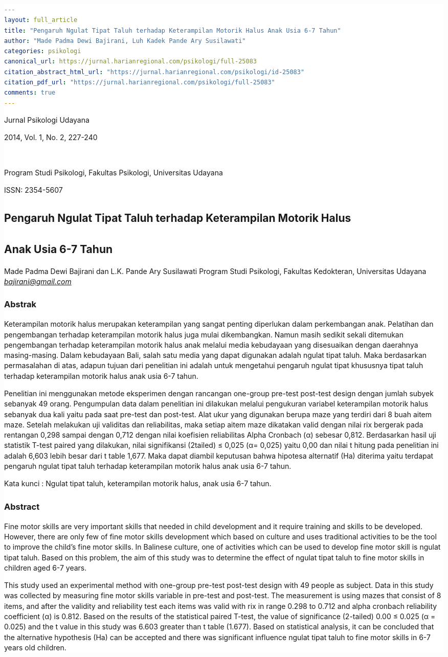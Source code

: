 ```yaml
---
layout: full_article
title: "Pengaruh Ngulat Tipat Taluh terhadap Keterampilan Motorik Halus Anak Usia 6-7 Tahun"
author: "Made Padma Dewi Bajirani, Luh Kadek Pande Ary Susilawati"
categories: psikologi
canonical_url: https://jurnal.harianregional.com/psikologi/full-25083 
citation_abstract_html_url: "https://jurnal.harianregional.com/psikologi/id-25083"
citation_pdf_url: "https://jurnal.harianregional.com/psikologi/full-25083"  
comments: true
---
```


<div>
<p><span class="font4">Jurnal Psikologi Udayana</span></p>
<p><span class="font4">2014, Vol. 1, No. 2, 227-240</span></p>
</div><br clear="all">
<p><span class="font4">Program Studi Psikologi, Fakultas Psikologi, Universitas Udayana</span></p>
<p><span class="font4">ISSN: 2354-5607</span></p><a name="caption1"></a>
<h2><a name="bookmark0"></a><span class="font8"><a name="bookmark1"></a>Pengaruh Ngulat Tipat Taluh terhadap Keterampilan Motorik Halus</span><br><br><span class="font8"><a name="bookmark2"></a>Anak Usia 6-7 Tahun</span></h2>
<p><span class="font7">Made Padma Dewi Bajirani dan L.K. Pande Ary Susilawati </span><span class="font4">Program Studi Psikologi, Fakultas Kedokteran, Universitas Udayana </span><a href="mailto:bajirani@gmail.com"><span class="font4" style="font-style:italic;">bajirani@gmail.com</span></a></p>
<h3><a name="bookmark3"></a><span class="font6" style="font-weight:bold;"><a name="bookmark4"></a>Abstrak</span></h3>
<p><span class="font4">Keterampilan motorik halus merupakan keterampilan yang sangat penting diperlukan dalam perkembangan anak. Pelatihan dan pengembangan terhadap keterampilan motorik halus juga mulai dikembangkan. Namun masih sedikit sekali ditemukan pengembangan terhadap keterampilan motorik halus anak melalui media kebudayaan yang disesuaikan dengan daerahnya masing-masing. Dalam kebudayaan Bali, salah satu media yang dapat digunakan adalah ngulat tipat taluh. Maka berdasarkan permasalahan di atas, adapun tujuan dari penelitian ini adalah untuk mengetahui pengaruh ngulat tipat khususnya tipat taluh terhadap keterampilan motorik halus anak usia 6-7 tahun.</span></p>
<p><span class="font4">Penelitian ini menggunakan metode eksperimen dengan rancangan one-group pre-test post-test design dengan jumlah subyek sebanyak 49 orang. Pengumpulan data dalam penelitian ini dilakukan melalui pengukuran variabel keterampilan motorik halus sebanyak dua kali yaitu pada saat pre-test dan post-test. Alat ukur yang digunakan berupa maze yang terdiri dari 8 buah aitem maze. Setelah melakukan uji validitas dan reliabilitas, maka setiap aitem maze dikatakan valid dengan nilai rix bergerak pada rentangan 0,298 sampai dengan 0,712 dengan nilai koefisien reliabilitas Alpha Cronbach (α) sebesar 0,812. Berdasarkan hasil uji statistik T-test paired yang dilakukan, nilai signifikansi (2tailed) ≤ 0,025 (α= 0,025) yaitu 0,00 dan nilai t hitung pada penelitian ini adalah 6,603 lebih besar dari t table 1,677. Maka dapat diambil keputusan bahwa hipotesa alternatif (Ha) diterima yaitu terdapat pengaruh ngulat tipat taluh terhadap keterampilan motorik halus anak usia 6-7 tahun.</span></p>
<p><span class="font4">Kata kunci : Ngulat tipat taluh, keterampilan motorik halus, anak usia 6-7 tahun.</span></p>
<h3><a name="bookmark5"></a><span class="font6" style="font-weight:bold;"><a name="bookmark6"></a>Abstract</span></h3>
<p><span class="font4">Fine motor skills are very important skills that needed in child development and it require training and skills to be developed. However, there are only few of fine motor skills development which based on culture and uses traditional activities to be the tool to improve the child’s fine motor skills. In Balinese culture, one of activities which can be used to develop fine motor skill is ngulat tipat taluh. Based on this problem, the aim of this study was to determine the effect of ngulat tipat taluh to fine motor skills in children aged 6-7 years.</span></p>
<p><span class="font4">This study used an experimental method with one-group pre-test post-test design with 49 people as subject. Data in this study was collected by measuring fine motor skills variable in pre-test and post-test. The measurement is using mazes that consist of 8 items, and after the validity and reliability test each items was valid with rix in range 0.298 to 0.712 and alpha cronbach reliability coefficient (α) is 0.812. Based on the results of the statistical paired T-test, the value of significance (2-tailed) 0.00 ≤ 0.025 (α = 0.025) and the t value in this study was 6.603 greater than t table (1.677). Based on statistical analysis, it can be concluded that the alternative hypothesis (Ha) can be accepted and there was significant influence ngulat tipat taluh to fine motor skills in 6-7 years old children.</span></p>